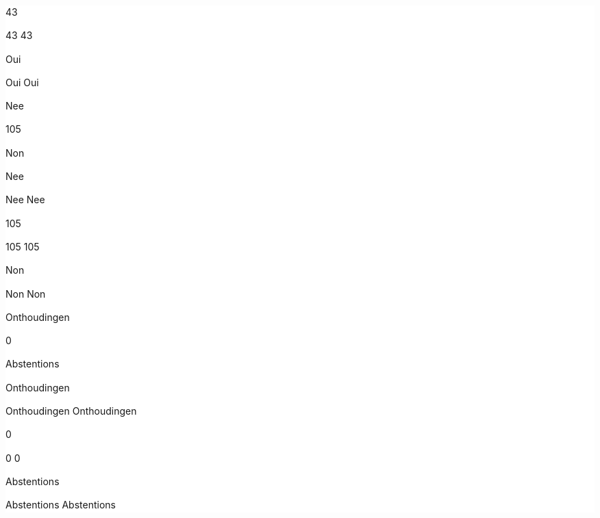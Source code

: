 
43

43
43


Oui

Oui
Oui



Nee


105


Non



Nee

Nee
Nee


105

105
105


Non

Non
Non



Onthoudingen


0


Abstentions



Onthoudingen

Onthoudingen
Onthoudingen


0

0
0


Abstentions

Abstentions
Abstentions
